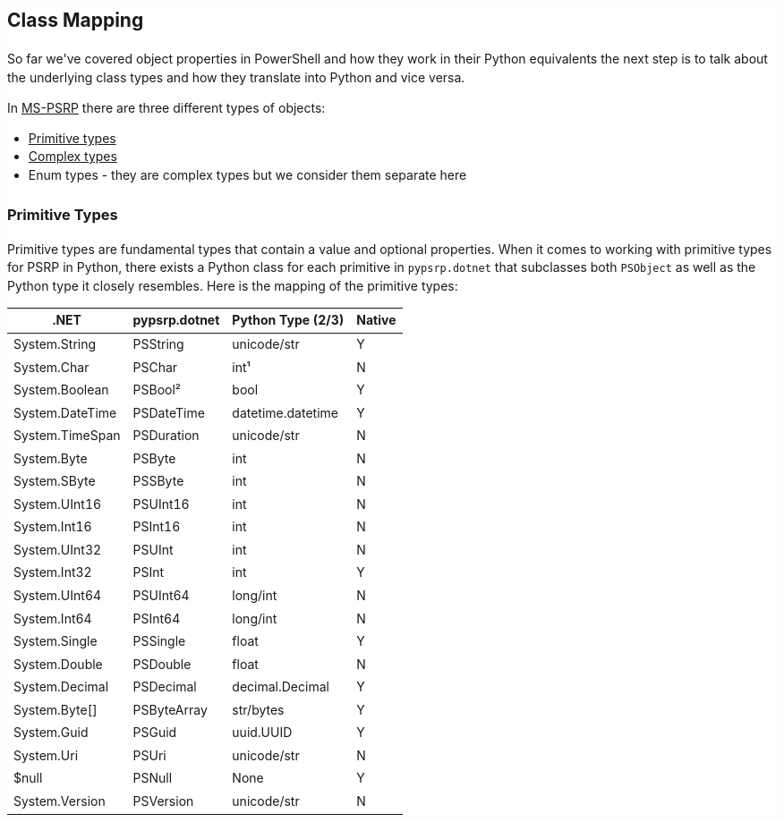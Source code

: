 
## Class Mapping

So far we've covered object properties in PowerShell and how they work in their Python equivalents the next step is to
talk about the underlying class types and how they translate into Python and vice versa.

In [MS-PSRP](https://docs.microsoft.com/en-us/openspecs/windows_protocols/ms-psrp/602ee78e-9a19-45ad-90fa-bb132b7cecec)
there are three different types of objects:

* [Primitive types](https://docs.microsoft.com/en-us/openspecs/windows_protocols/ms-psrp/c8c85974-ffd7-4455-84a8-e49016c20683)
* [Complex types](https://docs.microsoft.com/en-us/openspecs/windows_protocols/ms-psrp/406ad572-1ede-43e0-b063-e7291cda3e63)
* Enum types - they are complex types but we consider them separate here

### Primitive Types

Primitive types are fundamental types that contain a value and optional properties. When it comes to working with
primitive types for PSRP in Python, there exists a Python class for each primitive in `pypsrp.dotnet` that subclasses
both `PSObject` as well as the Python type it closely resembles. Here is the mapping of the primitive types:

| .NET | pypsrp.dotnet | Python Type (2/3) | Native |
|-|-|-|-|
| System.String | PSString | unicode/str | Y |
| System.Char | PSChar | int¹ | N |
| System.Boolean | PSBool² | bool | Y |
| System.DateTime | PSDateTime | datetime.datetime | Y |
| System.TimeSpan | PSDuration | unicode/str | N |
| System.Byte | PSByte | int | N |
| System.SByte | PSSByte | int | N |
| System.UInt16 | PSUInt16 | int | N |
| System.Int16 | PSInt16 | int | N |
| System.UInt32 | PSUInt | int | N |
| System.Int32 | PSInt | int | Y |
| System.UInt64 | PSUInt64 | long/int | N |
| System.Int64 | PSInt64 | long/int | N |
| System.Single | PSSingle | float | Y |
| System.Double | PSDouble | float | N |
| System.Decimal | PSDecimal | decimal.Decimal | Y |
| System.Byte[] | PSByteArray | str/bytes | Y |
| System.Guid | PSGuid | uuid.UUID | Y |
| System.Uri | PSUri | unicode/str | N |
| $null | PSNull | None | Y |
| System.Version | PSVersion | unicode/str | N |